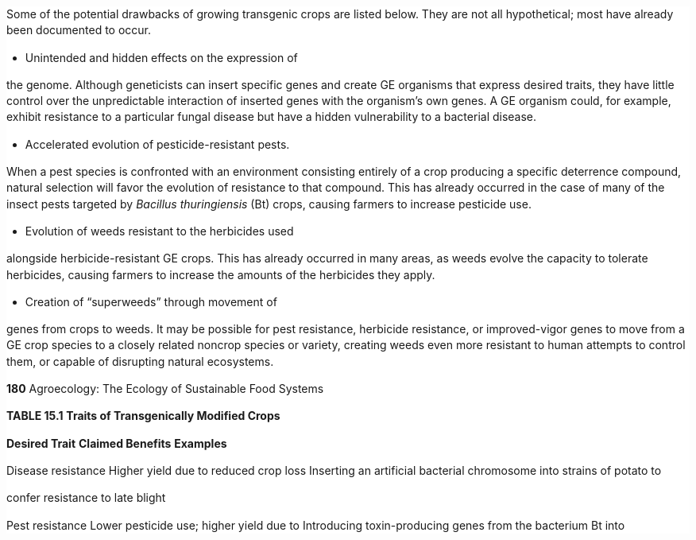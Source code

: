 Some of the potential drawbacks of growing transgenic
crops are listed below. They are not all hypothetical; most
have already been documented to occur.


  - Unintended and hidden effects on the expression of

the genome. Although geneticists can insert specific
genes and create GE organisms that express desired
traits, they have little control over the unpredictable
interaction of inserted genes with the organism’s
own genes. A GE organism could, for example,
exhibit resistance to a particular fungal disease but
have a hidden vulnerability to a bacterial disease.

  - Accelerated evolution of pesticide-resistant pests.

When a pest species is confronted with an environment consisting entirely of a crop producing a
specific deterrence compound, natural selection will
favor the evolution of resistance to that compound.
This has already occurred in the case of many of the
insect pests targeted by _Bacillus thuringiensis_ (Bt)
crops, causing farmers to increase pesticide use.

  - Evolution of weeds resistant to the herbicides used


alongside herbicide-resistant GE crops. This has
already occurred in many areas, as weeds evolve
the capacity to tolerate herbicides, causing farmers
to increase the amounts of the herbicides they apply.

  - Creation of “superweeds” through movement of

genes from crops to weeds. It may be possible for pest
resistance, herbicide resistance, or improved-vigor
genes to move from a GE crop species to a closely
related noncrop species or variety, creating weeds
even more resistant to human attempts to control
them, or capable of disrupting natural ecosystems.


**180** Agroecology: The Ecology of Sustainable Food Systems


**TABLE 15.1**
**Traits of Transgenically Modified Crops**


**Desired Trait** **Claimed Benefits** **Examples**

Disease resistance Higher yield due to reduced crop loss Inserting an artificial bacterial chromosome into strains of potato to


confer resistance to late blight

Pest resistance Lower pesticide use; higher yield due to Introducing toxin-producing genes from the bacterium Bt into


